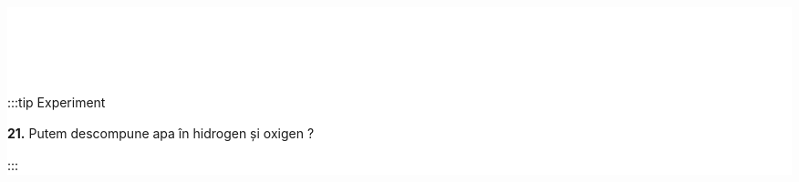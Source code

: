 
<br></br>
<br></br>







:::tip Experiment

**21.** Putem  descompune apa în hidrogen și oxigen ?

:::

<Video src="https://www.youtube.com/embed/2fr2mP4Mi6U" />


**Materiale necesare:** 2 eprubete, apă, electrolizor, chibrit, acid sulfuric diluat, baterie, mănuși chirurgicale, așchie de brad.

:::warning

**Experiment demonstrativ efectuat numai de către profesor!**

Acidul sulfuric este caustic !
 
:::



**Descrierea experimentului:** 

- Pune în electrolizor (vas de electroliză cu doi electrozi de grafit) apă și adaugă puțin acid sulfuric, pentru a o face conductoare (apa pură este izolatoare).  
- Umple cele două eprubete tot cu apă acidulată, ca în electrolizor și pune-le pe fiecare electrod, astfel încât să nu se verse apa din ele.
- Leagă cei doi electrozi la o baterie și așteaptă până când în eprubete apa este înlocuită de două gaze.
- Vino cu o așchie de brad care are câteva puncte incandescente deasupra eprubetei de la anod (electrodul pozitiv, legat la borna plus a bateriei). Ce observi ?
- Vino cu un chibrit aprins deasupra eprubetei de la catod (electrodul negativ, legat la borna minus  a bateriei). Ce observi ?


:::note Observaţie

La anod s-a degajat oxigen, care aprinde așchia de brad cu puncte incandescente, iar la catod s-a degajat hidrogen, care arde în prezența oxigenului din aer cu o pocnitură. 

:::



**Concluzia experimentului:**




<Img src="chimie/clasa8/capitolul1/1_2_2_Poza4_ReactieExperiment21.jpg" />
